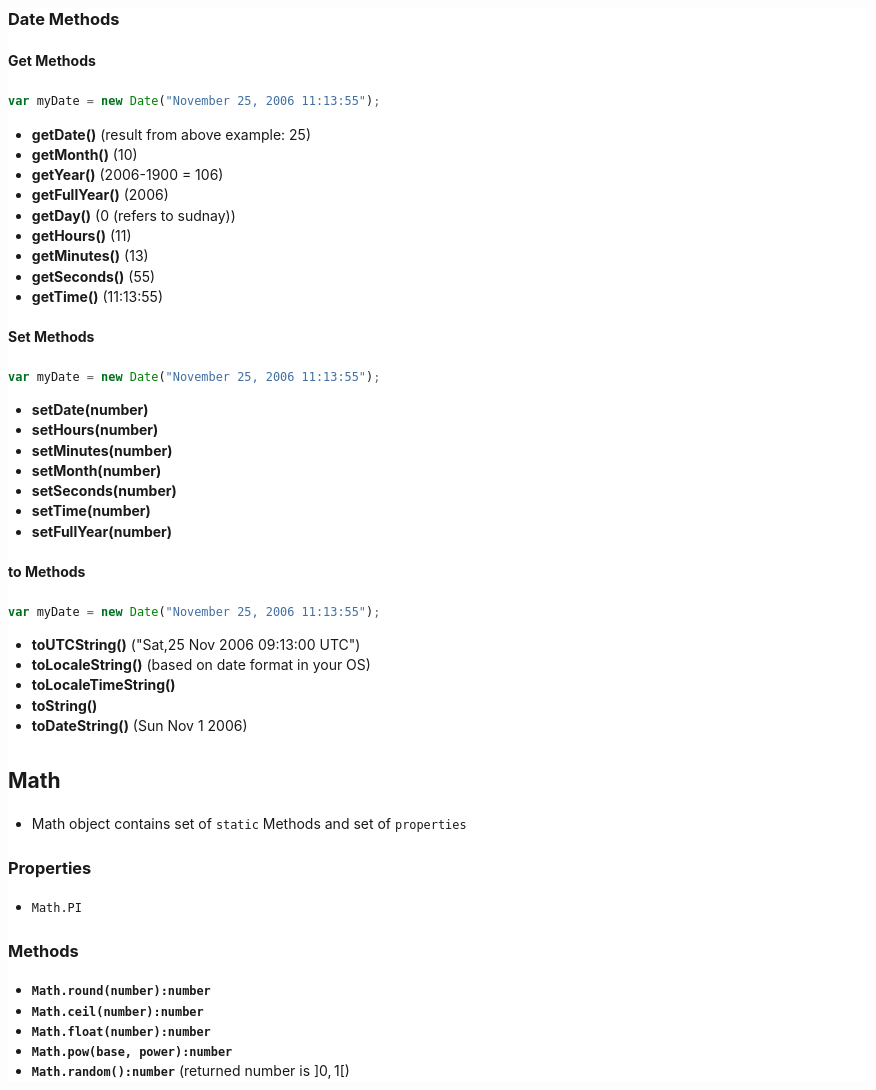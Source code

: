 ### Date Methods

#### Get Methods

```js
var myDate = new Date("November 25, 2006 11:13:55");
```

- **getDate()** (result from above example: 25)
- **getMonth()** (10)
- **getYear()** (2006-1900 = 106)
- **getFullYear()** (2006)
- **getDay()** (0 (refers to sudnay))
- **getHours()** (11)
- **getMinutes()** (13)
- **getSeconds()** (55)
- **getTime()** (11:13:55)

#### Set Methods

```js
var myDate = new Date("November 25, 2006 11:13:55");
```

- **setDate(number)**
- **setHours(number)**
- **setMinutes(number)**
- **setMonth(number)**
- **setSeconds(number)**
- **setTime(number)**
- **setFullYear(number)**

#### to Methods

```js
var myDate = new Date("November 25, 2006 11:13:55");
```

- **toUTCString()** ("Sat,25 Nov 2006 09:13:00 UTC")
- **toLocaleString()** (based on date format in your OS)
- **toLocaleTimeString()**
- **toString()**
- **toDateString()** (Sun Nov 1 2006)

## Math

- Math object contains set of `static` Methods and set of `properties`

### Properties

- `Math.PI`

### Methods

- **`Math.round(number):number`**
- **`Math.ceil(number):number`**
- **`Math.float(number):number`**
- **`Math.pow(base, power):number`**
- **`Math.random():number`** (returned number is $]0, 1[$)
